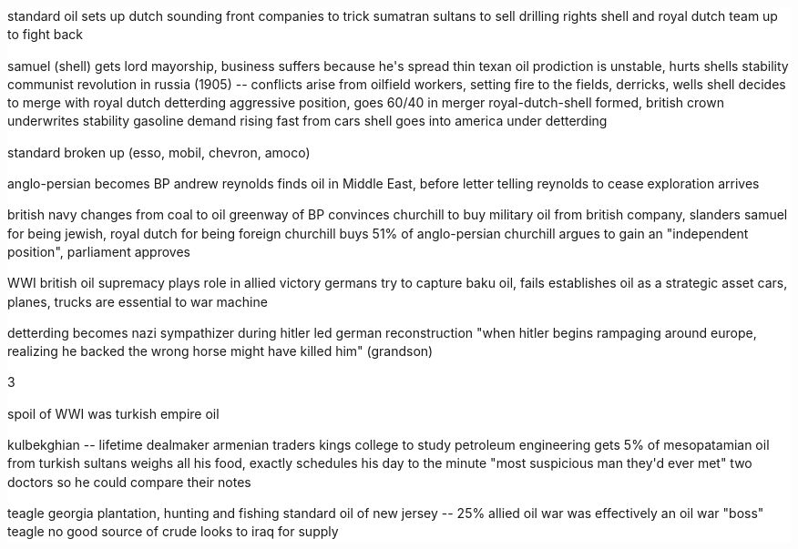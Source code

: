 standard oil sets up dutch sounding front companies to trick sumatran sultans to sell drilling rights
shell and royal dutch team up to fight back

samuel (shell) gets lord mayorship, business suffers because he's spread thin
texan oil prodiction is unstable, hurts shells stability
communist revolution in russia (1905) -- conflicts arise from oilfield workers, setting fire to the fields, derricks, wells
shell decides to merge with royal dutch
detterding aggressive position, goes 60/40 in merger
royal-dutch-shell formed, british crown underwrites stability
gasoline demand rising fast from cars
shell goes into america under detterding

standard broken up (esso, mobil, chevron, amoco)

anglo-persian becomes BP
andrew reynolds finds oil in Middle East, before letter telling reynolds to cease exploration arrives

british navy changes from coal to oil
greenway of BP convinces churchill to buy military oil from british company, slanders samuel for being jewish, royal dutch for being foreign
churchill buys 51% of anglo-persian
churchill argues to gain an "independent position", parliament approves

WWI
british oil supremacy plays role in allied victory
germans try to capture baku oil, fails
establishes oil as a strategic asset
cars, planes, trucks are essential to war machine

detterding becomes nazi sympathizer during hitler led german reconstruction
"when hitler begins rampaging around europe, realizing he backed the wrong horse might have killed him" (grandson)

3

spoil of WWI was turkish empire oil

kulbekghian -- lifetime dealmaker
armenian traders
kings college to study petroleum engineering
gets 5% of mesopatamian oil from turkish sultans
weighs all his food, exactly schedules his day to the minute
"most suspicious man they'd ever met"
two doctors so he could compare their notes

teagle
georgia plantation, hunting and fishing
standard oil of new jersey -- 25% allied oil
war was effectively an oil war
"boss" teagle
no good source of crude
looks to iraq for supply
